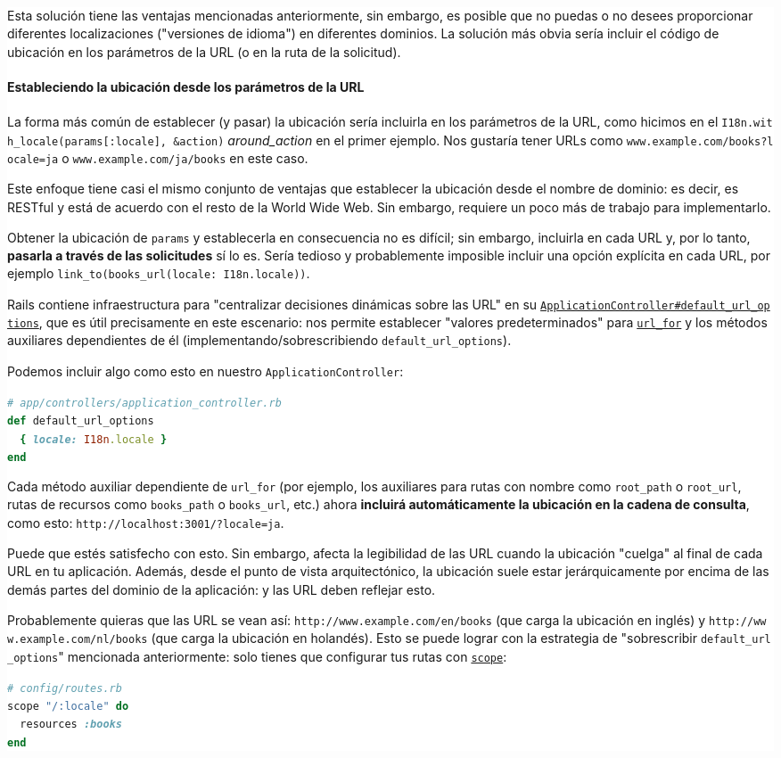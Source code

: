 Esta solución tiene las ventajas mencionadas anteriormente, sin embargo, es posible que no puedas o no desees proporcionar diferentes localizaciones ("versiones de idioma") en diferentes dominios. La solución más obvia sería incluir el código de ubicación en los parámetros de la URL (o en la ruta de la solicitud).

#### Estableciendo la ubicación desde los parámetros de la URL

La forma más común de establecer (y pasar) la ubicación sería incluirla en los parámetros de la URL, como hicimos en el `I18n.with_locale(params[:locale], &action)` _around_action_ en el primer ejemplo. Nos gustaría tener URLs como `www.example.com/books?locale=ja` o `www.example.com/ja/books` en este caso.

Este enfoque tiene casi el mismo conjunto de ventajas que establecer la ubicación desde el nombre de dominio: es decir, es RESTful y está de acuerdo con el resto de la World Wide Web. Sin embargo, requiere un poco más de trabajo para implementarlo.

Obtener la ubicación de `params` y establecerla en consecuencia no es difícil; sin embargo, incluirla en cada URL y, por lo tanto, **pasarla a través de las solicitudes** sí lo es. Sería tedioso y probablemente imposible incluir una opción explícita en cada URL, por ejemplo `link_to(books_url(locale: I18n.locale))`.

Rails contiene infraestructura para "centralizar decisiones dinámicas sobre las URL" en su [`ApplicationController#default_url_options`](https://api.rubyonrails.org/classes/ActionDispatch/Routing/Mapper/Base.html#method-i-default_url_options), que es útil precisamente en este escenario: nos permite establecer "valores predeterminados" para [`url_for`](https://api.rubyonrails.org/classes/ActionDispatch/Routing/UrlFor.html#method-i-url_for) y los métodos auxiliares dependientes de él (implementando/sobrescribiendo `default_url_options`).

Podemos incluir algo como esto en nuestro `ApplicationController`:

```ruby
# app/controllers/application_controller.rb
def default_url_options
  { locale: I18n.locale }
end
```

Cada método auxiliar dependiente de `url_for` (por ejemplo, los auxiliares para rutas con nombre como `root_path` o `root_url`, rutas de recursos como `books_path` o `books_url`, etc.) ahora **incluirá automáticamente la ubicación en la cadena de consulta**, como esto: `http://localhost:3001/?locale=ja`.

Puede que estés satisfecho con esto. Sin embargo, afecta la legibilidad de las URL cuando la ubicación "cuelga" al final de cada URL en tu aplicación. Además, desde el punto de vista arquitectónico, la ubicación suele estar jerárquicamente por encima de las demás partes del dominio de la aplicación: y las URL deben reflejar esto.

Probablemente quieras que las URL se vean así: `http://www.example.com/en/books` (que carga la ubicación en inglés) y `http://www.example.com/nl/books` (que carga la ubicación en holandés). Esto se puede lograr con la estrategia de "sobrescribir `default_url_options`" mencionada anteriormente: solo tienes que configurar tus rutas con [`scope`](https://api.rubyonrails.org/classes/ActionDispatch/Routing/Mapper/Scoping.html):

```ruby
# config/routes.rb
scope "/:locale" do
  resources :books
end
```


[^1]: O, para citar a [Wikipedia](https://en.wikipedia.org/wiki/Internationalization_and_localization): _"La internacionalización es el proceso de diseñar una aplicación de software para que pueda adaptarse a varios idiomas y regiones sin cambios de ingeniería. La localización es el proceso de adaptar el software a una región o idioma específico mediante la adición de componentes específicos de la configuración regional y la traducción de texto"_.
[^2]: Otros backends pueden permitir o requerir el uso de otros formatos, por ejemplo, un backend GetText puede permitir leer archivos GetText.
[^3]: Una de estas razones es que no queremos implicar ninguna carga innecesaria para las aplicaciones que no necesitan capacidades de I18n, por lo que necesitamos mantener la biblioteca de I18n lo más simple posible para el inglés. Otra razón es que es prácticamente imposible implementar una solución única para todos los problemas relacionados con I18n para todos los idiomas existentes. Por lo tanto, de todos modos, una solución que nos permita intercambiar fácilmente toda la implementación es apropiada. Esto también facilita mucho experimentar con características y extensiones personalizadas.
[`config.active_model.i18n_customize_full_message`]: configuring.html#config-active-model-i18n-customize-full-message